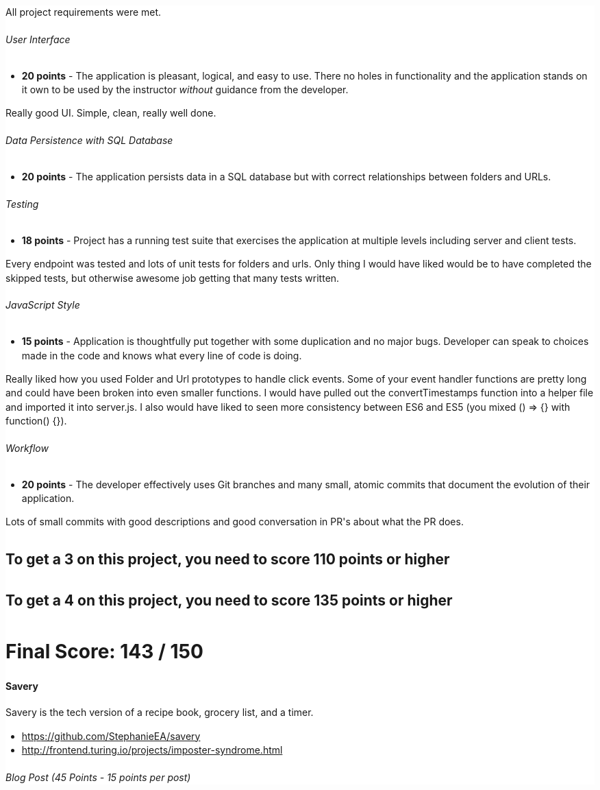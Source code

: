 All project requirements were met.

###### User Interface

* **20 points** - The application is pleasant, logical, and easy to use. There no holes in functionality and the application stands on it own to be used by the instructor _without_ guidance from the developer.

Really good UI. Simple, clean, really well done.

###### Data Persistence with SQL Database

* **20 points** - The application persists data in a SQL database but with correct relationships between folders and URLs.

###### Testing

* **18 points** - Project has a running test suite that exercises the application at multiple levels including server and client tests.

Every endpoint was tested and lots of unit tests for folders and urls. Only thing I would have liked would be to have completed the skipped tests, but otherwise awesome job getting that many tests written.

###### JavaScript Style

* **15 points** - Application is thoughtfully put together with some duplication and no major bugs. Developer can speak to choices made in the code and knows what every line of code is doing.

Really liked how you used Folder and Url prototypes to handle click events. Some of your event handler functions are pretty long and could have been broken into even smaller functions.  I would have pulled out the convertTimestamps function into a helper file and imported it into server.js. I also would have liked to seen more consistency between ES6 and ES5 (you mixed () => {} with function() {}).

###### Workflow

* **20 points** - The developer effectively uses Git branches and many small, atomic commits that document the evolution of their application.

Lots of small commits with good descriptions and good conversation in PR's about what the PR does.

## To get a 3 on this project, you need to score 110 points or higher

## To get a 4 on this project, you need to score 135 points or higher

# Final Score: 143 / 150

#### Savery
Savery is the tech version of a recipe book, grocery list, and a timer.

* https://github.com/StephanieEA/savery
* http://frontend.turing.io/projects/imposter-syndrome.html
###### Blog Post (45 Points - 15 points per post)
